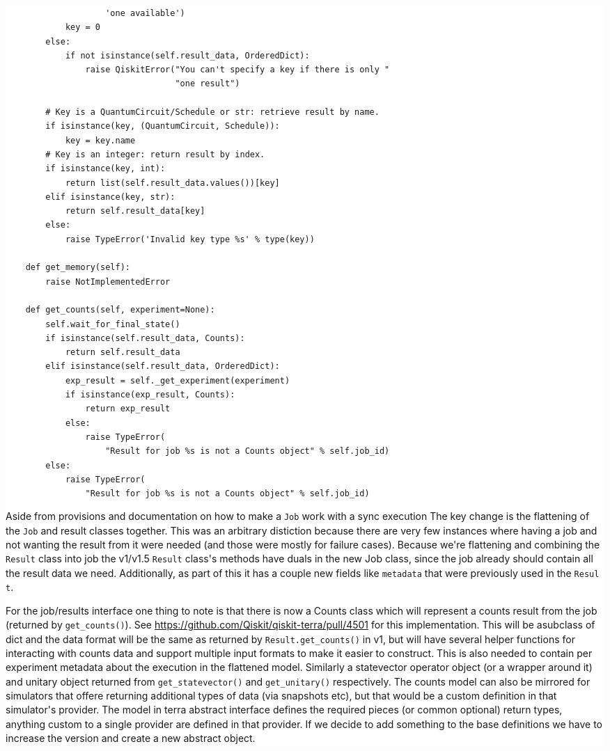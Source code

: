 ```
                    'one available')
            key = 0
        else:
            if not isinstance(self.result_data, OrderedDict):
                raise QiskitError("You can't specify a key if there is only "
                                  "one result")

        # Key is a QuantumCircuit/Schedule or str: retrieve result by name.
        if isinstance(key, (QuantumCircuit, Schedule)):
            key = key.name
        # Key is an integer: return result by index.
        if isinstance(key, int):
            return list(self.result_data.values())[key]
        elif isinstance(key, str):
            return self.result_data[key]
        else:
            raise TypeError('Invalid key type %s' % type(key))

    def get_memory(self):
        raise NotImplementedError

    def get_counts(self, experiment=None):
        self.wait_for_final_state()
        if isinstance(self.result_data, Counts):
            return self.result_data
        elif isinstance(self.result_data, OrderedDict):
            exp_result = self._get_experiment(experiment)
            if isinstance(exp_result, Counts):
                return exp_result
            else:
                raise TypeError(
                    "Result for job %s is not a Counts object" % self.job_id)
        else:
            raise TypeError(
                "Result for job %s is not a Counts object" % self.job_id)
```

Aside from provisions and documentation on how to make a ``Job`` work with a
sync execution The key change is the flattening of the ``Job`` and result
classes together. This was an arbitrary distiction because there are very
few instances where having a job and not wanting the result from it were needed
(and those were mostly for failure cases). Because we're flattening and
combining the `Result` class into job the v1/v1.5  `Result` class's methods
have duals in the new Job class, since the job already should contain all the
result data we need. Additionally, as part of this it has a couple new fields
like `metadata` that were previously used in the `Result`.

For the job/results interface one thing to note is that there is now a Counts
class which will represent a counts result from the job (returned by
`get_counts()`). See https://github.com/Qiskit/qiskit-terra/pull/4501 for
this implementation. This will be asubclass of dict and the data format will be
the same as returned by `Result.get_counts()` in v1, but will have several
helper functions for interacting with counts data and support multiple input
formats to make it easier to construct. This is also needed to contain per
experiment metadata about the execution in the flattened model. Similarly a
statevector operator object (or a wrapper around it) and unitary object returned
from `get_statevector()` and `get_unitary()` respectively. The counts model can
also be mirrored for simulators that offere returning additional types of data
(via snapshots etc), but that would be a custom definition in that simulator's
provider. The model in terra abstract interface defines the required pieces
(or common optional) return types, anything custom to a single provider are
defined in that provider. If we decide to add something to the base definitions
we have to increase the version and create a new abstract object.
